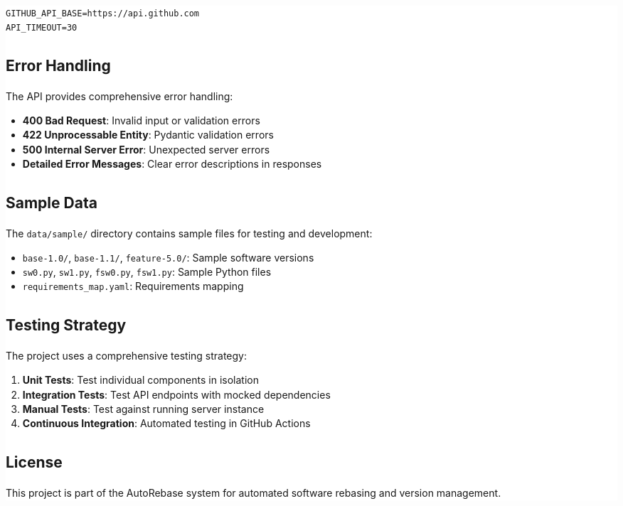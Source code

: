 ```env
GITHUB_API_BASE=https://api.github.com
API_TIMEOUT=30
```

## Error Handling

The API provides comprehensive error handling:

- **400 Bad Request**: Invalid input or validation errors
- **422 Unprocessable Entity**: Pydantic validation errors
- **500 Internal Server Error**: Unexpected server errors
- **Detailed Error Messages**: Clear error descriptions in responses

## Sample Data

The `data/sample/` directory contains sample files for testing and development:

- `base-1.0/`, `base-1.1/`, `feature-5.0/`: Sample software versions
- `sw0.py`, `sw1.py`, `fsw0.py`, `fsw1.py`: Sample Python files
- `requirements_map.yaml`: Requirements mapping

## Testing Strategy

The project uses a comprehensive testing strategy:

1. **Unit Tests**: Test individual components in isolation
2. **Integration Tests**: Test API endpoints with mocked dependencies
3. **Manual Tests**: Test against running server instance
4. **Continuous Integration**: Automated testing in GitHub Actions

## License

This project is part of the AutoRebase system for automated software rebasing and version management.
